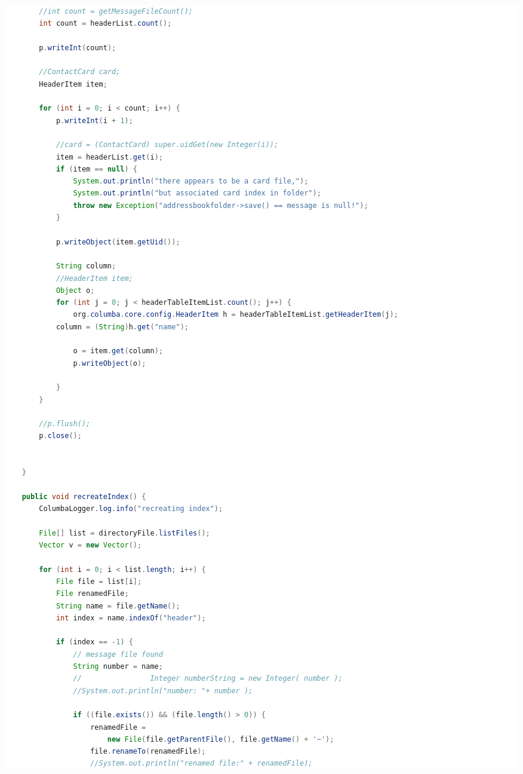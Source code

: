```java
		//int count = getMessageFileCount();
		int count = headerList.count();

		p.writeInt(count);

		//ContactCard card;
		HeaderItem item;

		for (int i = 0; i < count; i++) {
			p.writeInt(i + 1);

			//card = (ContactCard) super.uidGet(new Integer(i));
			item = headerList.get(i);
			if (item == null) {
				System.out.println("there appears to be a card file,");
				System.out.println("but associated card index in folder");
				throw new Exception("addressbookfolder->save() == message is null!");
			}

			p.writeObject(item.getUid());

			String column;
			//HeaderItem item;
			Object o;
			for (int j = 0; j < headerTableItemList.count(); j++) {
				org.columba.core.config.HeaderItem h = headerTableItemList.getHeaderItem(j);
			column = (String)h.get("name");

				o = item.get(column);
				p.writeObject(o);

			}
		}

		//p.flush();
		p.close();

		
	}

	public void recreateIndex() {
		ColumbaLogger.log.info("recreating index");

		File[] list = directoryFile.listFiles();
		Vector v = new Vector();

		for (int i = 0; i < list.length; i++) {
			File file = list[i];
			File renamedFile;
			String name = file.getName();
			int index = name.indexOf("header");

			if (index == -1) {
				// message file found
				String number = name;
				//                Integer numberString = new Integer( number );
				//System.out.println("number: "+ number );

				if ((file.exists()) && (file.length() > 0)) {
					renamedFile =
						new File(file.getParentFile(), file.getName() + '~');
					file.renameTo(renamedFile);
					//System.out.println("renamed file:" + renamedFile);
```